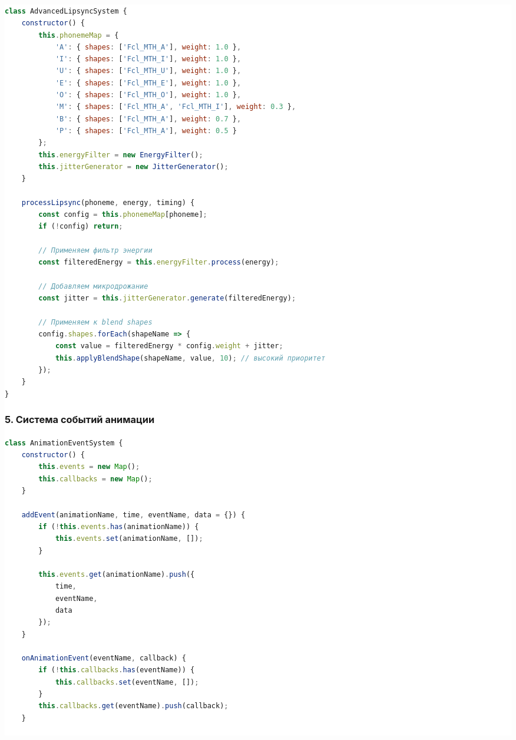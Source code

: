 ```javascript
class AdvancedLipsyncSystem {
    constructor() {
        this.phonemeMap = {
            'A': { shapes: ['Fcl_MTH_A'], weight: 1.0 },
            'I': { shapes: ['Fcl_MTH_I'], weight: 1.0 },
            'U': { shapes: ['Fcl_MTH_U'], weight: 1.0 },
            'E': { shapes: ['Fcl_MTH_E'], weight: 1.0 },
            'O': { shapes: ['Fcl_MTH_O'], weight: 1.0 },
            'M': { shapes: ['Fcl_MTH_A', 'Fcl_MTH_I'], weight: 0.3 },
            'B': { shapes: ['Fcl_MTH_A'], weight: 0.7 },
            'P': { shapes: ['Fcl_MTH_A'], weight: 0.5 }
        };
        this.energyFilter = new EnergyFilter();
        this.jitterGenerator = new JitterGenerator();
    }
    
    processLipsync(phoneme, energy, timing) {
        const config = this.phonemeMap[phoneme];
        if (!config) return;
        
        // Применяем фильтр энергии
        const filteredEnergy = this.energyFilter.process(energy);
        
        // Добавляем микродрожание
        const jitter = this.jitterGenerator.generate(filteredEnergy);
        
        // Применяем к blend shapes
        config.shapes.forEach(shapeName => {
            const value = filteredEnergy * config.weight + jitter;
            this.applyBlendShape(shapeName, value, 10); // высокий приоритет
        });
    }
}
```

### 5. Система событий анимации

```javascript
class AnimationEventSystem {
    constructor() {
        this.events = new Map();
        this.callbacks = new Map();
    }
    
    addEvent(animationName, time, eventName, data = {}) {
        if (!this.events.has(animationName)) {
            this.events.set(animationName, []);
        }
        
        this.events.get(animationName).push({
            time,
            eventName,
            data
        });
    }
    
    onAnimationEvent(eventName, callback) {
        if (!this.callbacks.has(eventName)) {
            this.callbacks.set(eventName, []);
        }
        this.callbacks.get(eventName).push(callback);
    }
    
```